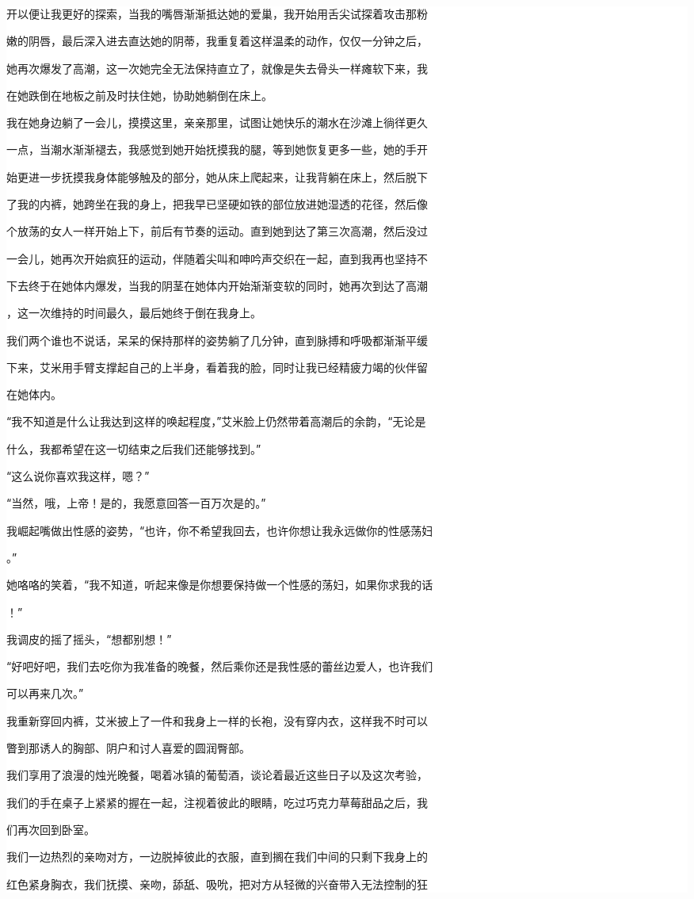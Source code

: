 开以便让我更好的探索，当我的嘴唇渐渐抵达她的爱巢，我开始用舌尖试探着攻击那粉

嫩的阴唇，最后深入进去直达她的阴蒂，我重复着这样温柔的动作，仅仅一分钟之后，

她再次爆发了高潮，这一次她完全无法保持直立了，就像是失去骨头一样瘫软下来，我

在她跌倒在地板之前及时扶住她，协助她躺倒在床上。

我在她身边躺了一会儿，摸摸这里，亲亲那里，试图让她快乐的潮水在沙滩上徜徉更久

一点，当潮水渐渐褪去，我感觉到她开始抚摸我的腿，等到她恢复更多一些，她的手开

始更进一步抚摸我身体能够触及的部分，她从床上爬起来，让我背躺在床上，然后脱下

了我的内裤，她跨坐在我的身上，把我早已坚硬如铁的部位放进她湿透的花径，然后像

个放荡的女人一样开始上下，前后有节奏的运动。直到她到达了第三次高潮，然后没过

一会儿，她再次开始疯狂的运动，伴随着尖叫和呻吟声交织在一起，直到我再也坚持不

下去终于在她体内爆发，当我的阴茎在她体内开始渐渐变软的同时，她再次到达了高潮

，这一次维持的时间最久，最后她终于倒在我身上。

我们两个谁也不说话，呆呆的保持那样的姿势躺了几分钟，直到脉搏和呼吸都渐渐平缓

下来，艾米用手臂支撑起自己的上半身，看着我的脸，同时让我已经精疲力竭的伙伴留

在她体内。

“我不知道是什么让我达到这样的唤起程度，”艾米脸上仍然带着高潮后的余韵，“无论是

什么，我都希望在这一切结束之后我们还能够找到。”

“这么说你喜欢我这样，嗯？”

“当然，哦，上帝！是的，我愿意回答一百万次是的。”

我崛起嘴做出性感的姿势，“也许，你不希望我回去，也许你想让我永远做你的性感荡妇

。”

她咯咯的笑着，“我不知道，听起来像是你想要保持做一个性感的荡妇，如果你求我的话

！”

我调皮的摇了摇头，“想都别想！”

“好吧好吧，我们去吃你为我准备的晚餐，然后乘你还是我性感的蕾丝边爱人，也许我们

可以再来几次。”

我重新穿回内裤，艾米披上了一件和我身上一样的长袍，没有穿内衣，这样我不时可以

瞥到那诱人的胸部、阴户和讨人喜爱的圆润臀部。

我们享用了浪漫的烛光晚餐，喝着冰镇的葡萄酒，谈论着最近这些日子以及这次考验，

我们的手在桌子上紧紧的握在一起，注视着彼此的眼睛，吃过巧克力草莓甜品之后，我

们再次回到卧室。

我们一边热烈的亲吻对方，一边脱掉彼此的衣服，直到搁在我们中间的只剩下我身上的

红色紧身胸衣，我们抚摸、亲吻，舔舐、吸吮，把对方从轻微的兴奋带入无法控制的狂
